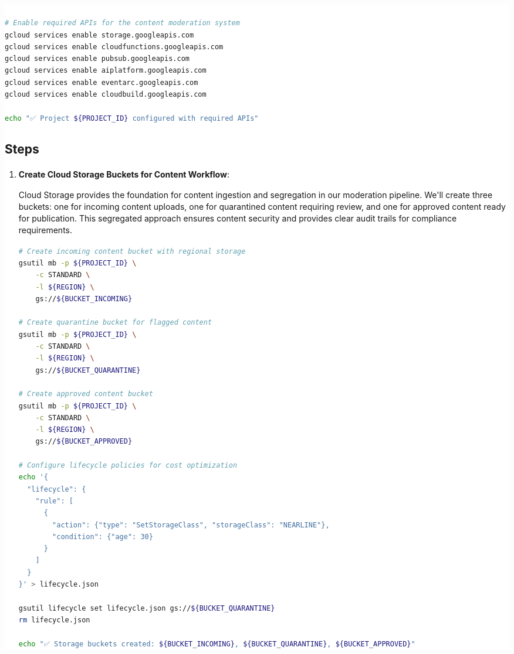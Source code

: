 ```bash

# Enable required APIs for the content moderation system
gcloud services enable storage.googleapis.com
gcloud services enable cloudfunctions.googleapis.com
gcloud services enable pubsub.googleapis.com
gcloud services enable aiplatform.googleapis.com
gcloud services enable eventarc.googleapis.com
gcloud services enable cloudbuild.googleapis.com

echo "✅ Project ${PROJECT_ID} configured with required APIs"
```

## Steps

1. **Create Cloud Storage Buckets for Content Workflow**:

   Cloud Storage provides the foundation for content ingestion and segregation in our moderation pipeline. We'll create three buckets: one for incoming content uploads, one for quarantined content requiring review, and one for approved content ready for publication. This segregated approach ensures content security and provides clear audit trails for compliance requirements.

   ```bash
   # Create incoming content bucket with regional storage
   gsutil mb -p ${PROJECT_ID} \
       -c STANDARD \
       -l ${REGION} \
       gs://${BUCKET_INCOMING}
   
   # Create quarantine bucket for flagged content
   gsutil mb -p ${PROJECT_ID} \
       -c STANDARD \
       -l ${REGION} \
       gs://${BUCKET_QUARANTINE}
   
   # Create approved content bucket
   gsutil mb -p ${PROJECT_ID} \
       -c STANDARD \
       -l ${REGION} \
       gs://${BUCKET_APPROVED}
   
   # Configure lifecycle policies for cost optimization
   echo '{
     "lifecycle": {
       "rule": [
         {
           "action": {"type": "SetStorageClass", "storageClass": "NEARLINE"},
           "condition": {"age": 30}
         }
       ]
     }
   }' > lifecycle.json
   
   gsutil lifecycle set lifecycle.json gs://${BUCKET_QUARANTINE}
   rm lifecycle.json
   
   echo "✅ Storage buckets created: ${BUCKET_INCOMING}, ${BUCKET_QUARANTINE}, ${BUCKET_APPROVED}"
   ```
